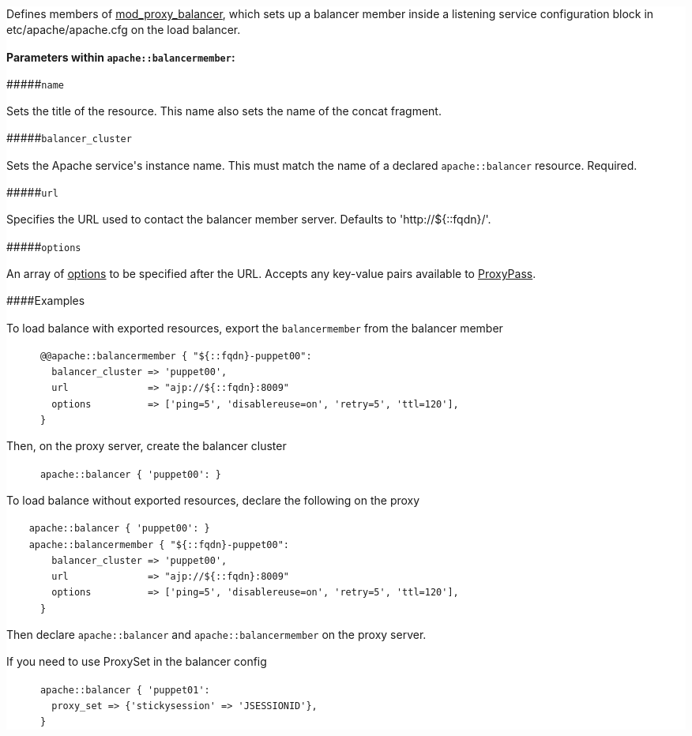 Defines members of [mod_proxy_balancer](http://httpd.apache.org/docs/current/mod/mod_proxy_balancer.html), which sets up a balancer member inside a listening service configuration block in etc/apache/apache.cfg on the load balancer.

**Parameters within `apache::balancermember`:**

#####`name`

Sets the title of the resource. This name also sets the name of the concat fragment.

#####`balancer_cluster`

Sets the Apache service's instance name. This must match the name of a declared `apache::balancer` resource. Required.

#####`url`

Specifies the URL used to contact the balancer member server. Defaults to 'http://${::fqdn}/'.

#####`options`

An array of [options](http://httpd.apache.org/docs/2.2/mod/mod_proxy.html#balancermember) to be specified after the URL. Accepts any key-value pairs available to [ProxyPass](http://httpd.apache.org/docs/2.2/mod/mod_proxy.html#proxypass).

####Examples

To load balance with exported resources, export the `balancermember` from the balancer member

```puppet
      @@apache::balancermember { "${::fqdn}-puppet00":
        balancer_cluster => 'puppet00',
        url              => "ajp://${::fqdn}:8009"
        options          => ['ping=5', 'disablereuse=on', 'retry=5', 'ttl=120'],
      }
```

Then, on the proxy server, create the balancer cluster

```puppet
      apache::balancer { 'puppet00': }
```

To load balance without exported resources, declare the following on the proxy

```puppet
    apache::balancer { 'puppet00': }
    apache::balancermember { "${::fqdn}-puppet00":
        balancer_cluster => 'puppet00',
        url              => "ajp://${::fqdn}:8009"
        options          => ['ping=5', 'disablereuse=on', 'retry=5', 'ttl=120'],
      }
```

Then declare `apache::balancer` and `apache::balancermember` on the proxy server.

If you need to use ProxySet in the balancer config

```puppet
      apache::balancer { 'puppet01':
        proxy_set => {'stickysession' => 'JSESSIONID'},
      }
```
